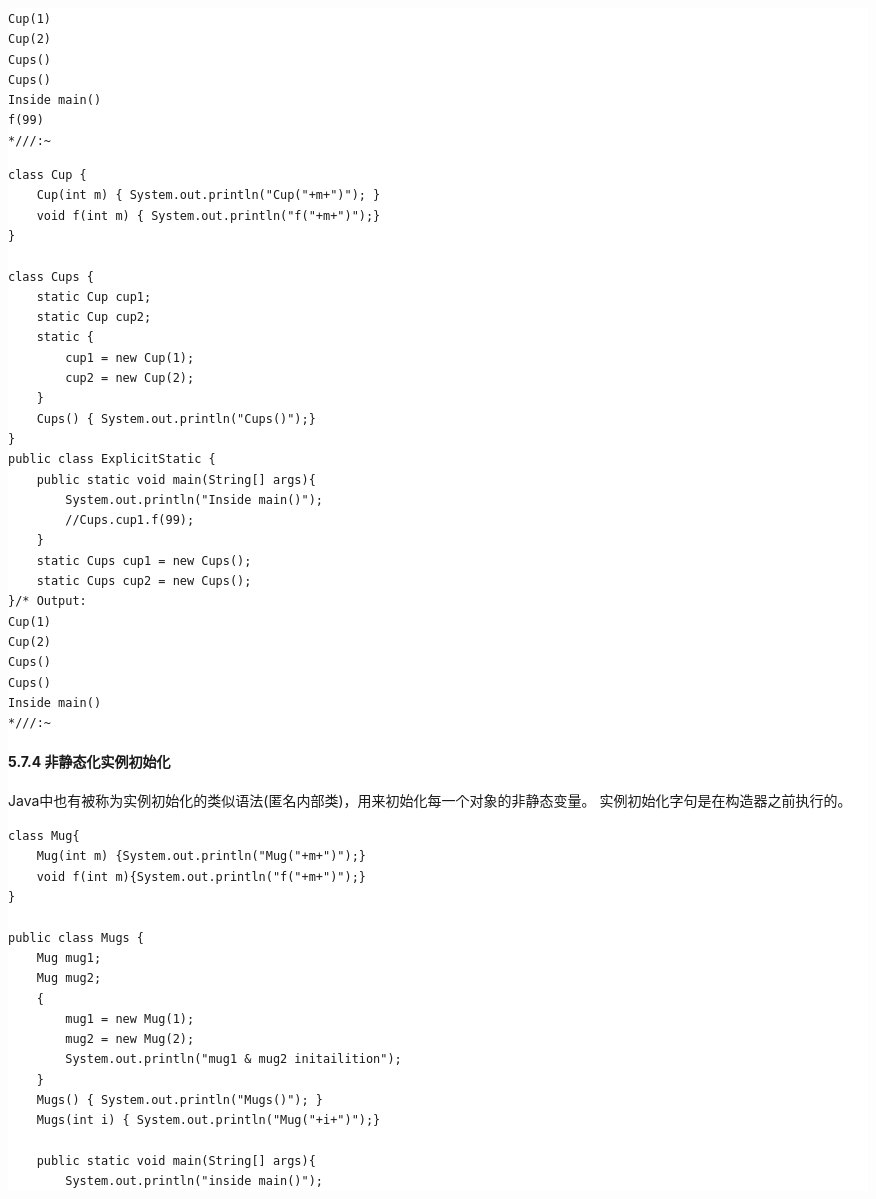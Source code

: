 ```
Cup(1)
Cup(2)
Cups()
Cups()
Inside main()
f(99)
*///:~
```


```
class Cup {
	Cup(int m) { System.out.println("Cup("+m+")"); }
	void f(int m) { System.out.println("f("+m+")");}
}

class Cups {
	static Cup cup1;
	static Cup cup2;
	static {
		cup1 = new Cup(1);
		cup2 = new Cup(2);
	}
	Cups() { System.out.println("Cups()");}
}
public class ExplicitStatic {
	public static void main(String[] args){
		System.out.println("Inside main()");
		//Cups.cup1.f(99);
	}
	static Cups cup1 = new Cups();
	static Cups cup2 = new Cups();
}/* Output:
Cup(1)
Cup(2)
Cups()
Cups()
Inside main()
*///:~

```


#### 5.7.4 非静态化实例初始化
Java中也有被称为实例初始化的类似语法(匿名内部类)，用来初始化每一个对象的非静态变量。
实例初始化字句是在构造器之前执行的。
```
class Mug{
	Mug(int m) {System.out.println("Mug("+m+")");}
	void f(int m){System.out.println("f("+m+")");}
}

public class Mugs {
	Mug mug1;
	Mug mug2;
	{
		mug1 = new Mug(1);
		mug2 = new Mug(2);
		System.out.println("mug1 & mug2 initailition");
	}
	Mugs() { System.out.println("Mugs()"); }
	Mugs(int i) { System.out.println("Mug("+i+")");}
	
	public static void main(String[] args){
		System.out.println("inside main()");
```